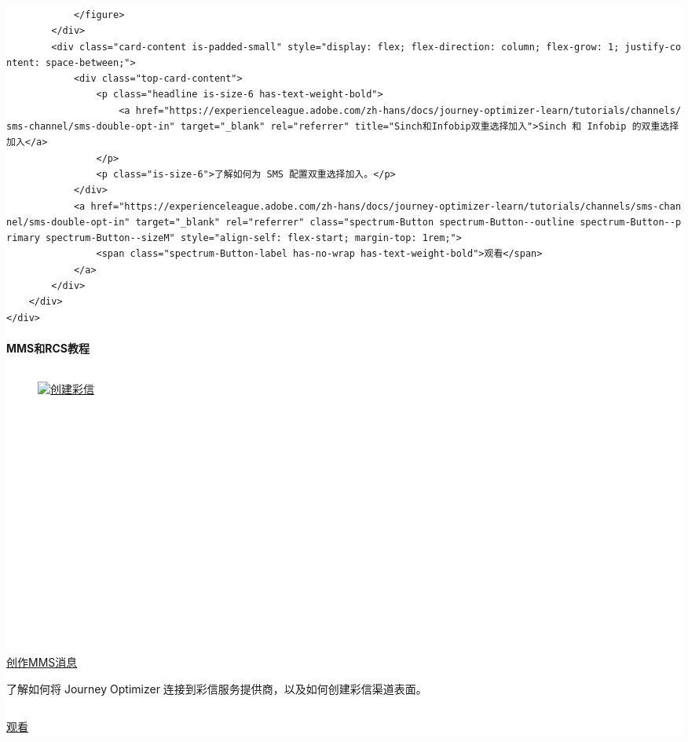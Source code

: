                 </figure>
            </div>
            <div class="card-content is-padded-small" style="display: flex; flex-direction: column; flex-grow: 1; justify-content: space-between;">
                <div class="top-card-content">
                    <p class="headline is-size-6 has-text-weight-bold">
                        <a href="https://experienceleague.adobe.com/zh-hans/docs/journey-optimizer-learn/tutorials/channels/sms-channel/sms-double-opt-in" target="_blank" rel="referrer" title="Sinch和Infobip双重选择加入">Sinch 和 Infobip 的双重选择加入</a>
                    </p>
                    <p class="is-size-6">了解如何为 SMS 配置双重选择加入。</p>
                </div>
                <a href="https://experienceleague.adobe.com/zh-hans/docs/journey-optimizer-learn/tutorials/channels/sms-channel/sms-double-opt-in" target="_blank" rel="referrer" class="spectrum-Button spectrum-Button--outline spectrum-Button--primary spectrum-Button--sizeM" style="align-self: flex-start; margin-top: 1rem;">
                    <span class="spectrum-Button-label has-no-wrap has-text-weight-bold">观看</span>
                </a>
            </div>
        </div>
    </div>
</div>


#### MMS和RCS教程



<div class="columns">
    <div class="column is-half-tablet is-half-desktop is-one-third-widescreen" aria-label="Author an MMS message">
        <div class="card" style="height: 100%; display: flex; flex-direction: column; height: 100%;">
            <div class="card-image">
                <figure class="image x-is-16by9">
                    <a href="https://experienceleague.adobe.com/zh-hans/docs/journey-optimizer-learn/tutorials/channels/sms-channel/author-mms" title="创建彩信" target="_blank" rel="referrer">
                        <img class="is-bordered-r-small" src="https://video.tv.adobe.com/v/3437110/?format=jpeg&nocache=1755891404669&captions=chi_hans" alt="创建彩信"
                             style="width: 100%; aspect-ratio: 16 / 9; object-fit: cover; overflow: hidden; display: block; margin: auto;">
                    </a>
                </figure>
            </div>
            <div class="card-content is-padded-small" style="display: flex; flex-direction: column; flex-grow: 1; justify-content: space-between;">
                <div class="top-card-content">
                    <p class="headline is-size-6 has-text-weight-bold">
                        <a href="https://experienceleague.adobe.com/zh-hans/docs/journey-optimizer-learn/tutorials/channels/sms-channel/author-mms" target="_blank" rel="referrer" title="创建彩信">创作MMS消息</a>
                    </p>
                    <p class="is-size-6">了解如何将 Journey Optimizer 连接到彩信服务提供商，以及如何创建彩信渠道表面。</p>
                </div>
                <a href="https://experienceleague.adobe.com/zh-hans/docs/journey-optimizer-learn/tutorials/channels/sms-channel/author-mms" target="_blank" rel="referrer" class="spectrum-Button spectrum-Button--outline spectrum-Button--primary spectrum-Button--sizeM" style="align-self: flex-start; margin-top: 1rem;">
                    <span class="spectrum-Button-label has-no-wrap has-text-weight-bold">观看</span>
                </a>
            </div>
        </div>
    </div>
    <div class="column is-half-tablet is-half-desktop is-one-third-widescreen" aria-label="Set up RCS in Journey Optimizer">
        <div class="card" style="height: 100%; display: flex; flex-direction: column; height: 100%;">
            <div class="card-image">
                <figure class="image x-is-16by9">